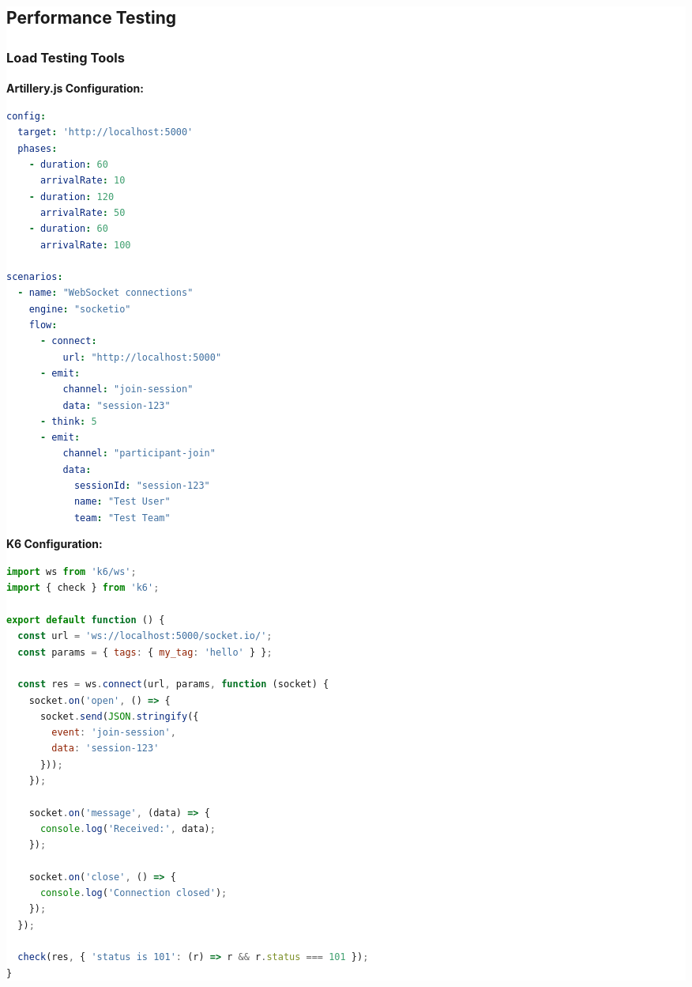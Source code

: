 ## Performance Testing

### Load Testing Tools

**Artillery.js Configuration:**
```yaml
config:
  target: 'http://localhost:5000'
  phases:
    - duration: 60
      arrivalRate: 10
    - duration: 120
      arrivalRate: 50
    - duration: 60
      arrivalRate: 100

scenarios:
  - name: "WebSocket connections"
    engine: "socketio"
    flow:
      - connect:
          url: "http://localhost:5000"
      - emit:
          channel: "join-session"
          data: "session-123"
      - think: 5
      - emit:
          channel: "participant-join"
          data:
            sessionId: "session-123"
            name: "Test User"
            team: "Test Team"
```

**K6 Configuration:**
```javascript
import ws from 'k6/ws';
import { check } from 'k6';

export default function () {
  const url = 'ws://localhost:5000/socket.io/';
  const params = { tags: { my_tag: 'hello' } };

  const res = ws.connect(url, params, function (socket) {
    socket.on('open', () => {
      socket.send(JSON.stringify({
        event: 'join-session',
        data: 'session-123'
      }));
    });

    socket.on('message', (data) => {
      console.log('Received:', data);
    });

    socket.on('close', () => {
      console.log('Connection closed');
    });
  });

  check(res, { 'status is 101': (r) => r && r.status === 101 });
}
```
